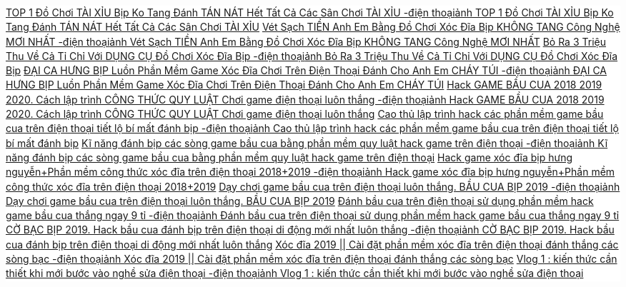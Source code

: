 [TOP 1 Đồ Chơi TÀI XỈU Bịp Ko Tang Đánh TÁN NÁT Hết Tất Cả Các Sân Chơi TÀI XỈU -điện thoại](https://xasaxa.com/i2/v/top-1-do-choi-tai-xiu-bip-ko-tang-danh-tan-nat-het-tat-ca-cac-san-choi-tai-xiu.119)[ảnh TOP 1 Đồ Chơi TÀI XỈU Bịp Ko Tang Đánh TÁN NÁT Hết Tất Cả Các Sân Chơi TÀI XỈU](https://xasaxa.com/i2/storage/ban-do-choi-bau-cua-bip-tai-xiu-bip5/top-1-do-choi-tai-xiu-bip-ko-tang-danh-tan-nat-het-tat-ca-cac-san-choi-tai-xiu.jpg) [Vét Sạch TIỀN Anh Em Bằng Đồ Chơi Xóc Đĩa Bịp KHÔNG TANG Công Nghệ MƠI NHẤT -điện thoại](https://xasaxa.com/i2/v/vet-sach-tien-anh-em-bang-do-choi-xoc-dia-bip-khong-tang-cong-nghe-moi-nhat.118)[ảnh Vét Sạch TIỀN Anh Em Bằng Đồ Chơi Xóc Đĩa Bịp KHÔNG TANG Công Nghệ MƠI NHẤT](https://xasaxa.com/i2/storage/ban-do-choi-bau-cua-bip-tai-xiu-bip5/vet-sach-tien-anh-em-bang-do-choi-xoc-dia-bip-khong-tang-cong-nghe-moi-nhat.jpg) [Bỏ Ra 3 Triệu Thu Về Cả Tỉ Chỉ Với DỤNG CỤ Đồ Chơi Xóc Đĩa Bịp -điện thoại](https://xasaxa.com/i2/v/bo-ra-3-trieu-thu-ve-ca-ti-chi-voi-dung-cu-do-choi-xoc-dia-bip.117)[ảnh Bỏ Ra 3 Triệu Thu Về Cả Tỉ Chỉ Với DỤNG CỤ Đồ Chơi Xóc Đĩa Bịp](https://xasaxa.com/i2/storage/ban-do-choi-bau-cua-bip-tai-xiu-bip5/bo-ra-3-trieu-thu-ve-ca-ti-chi-voi-dung-cu-do-choi-xoc-dia-bip.jpg) [ĐẠI CA HƯNG BỊP Luồn Phần Mềm Game Xóc Đĩa Chơi Trên Điện Thoại Đánh Cho Anh Em CHÁY TÚI -điện thoại](https://xasaxa.com/i2/v/dai-ca-hung-bip-luon-phan-mem-game-xoc-dia-choi-tren-dien-thoai-danh-cho-anh-em-chay-tui.116)[ảnh ĐẠI CA HƯNG BỊP Luồn Phần Mềm Game Xóc Đĩa Chơi Trên Điện Thoại Đánh Cho Anh Em CHÁY TÚI](https://xasaxa.com/i2/storage/ban-do-choi-bau-cua-bip-tai-xiu-bip5/dai-ca-hung-bip-luon-phan-mem-game-xoc-dia-choi-tren-dien-thoai-danh-cho-anh-em-chay-tui.jpg) [Hack GAME BẦU CUA 2018 2019 2020. Cách lập trình CÔNG THỨC QUY LUẬT Chơi game điện thoại luôn thắng -điện thoại](https://xasaxa.com/i2/v/hack-game-bau-cua-2018-2019-2020-cach-lap-trinh-cong-thuc-quy-luat-choi-game-dien-thoai-luon-thang.115)[ảnh Hack GAME BẦU CUA 2018 2019 2020. Cách lập trình CÔNG THỨC QUY LUẬT Chơi game điện thoại luôn thắng](https://xasaxa.com/i2/storage/ban-do-choi-bau-cua-bip-tai-xiu-bip5/hack-game-bau-cua-2018-2019-2020-cach-lap-trinh-cong-thuc-quy-luat-choi-game-dien-thoai-luon-thang.jpg) [Cao thủ lập trình hack các phần mềm game bầu cua trên điện thoại tiết lộ bí mất đánh bịp -điện thoại](https://xasaxa.com/i2/v/cao-thu-lap-trinh-hack-cac-phan-mem-game-bau-cua-tren-dien-thoai-tiet-lo-bi-mat-danh-bip.114)[ảnh Cao thủ lập trình hack các phần mềm game bầu cua trên điện thoại tiết lộ bí mất đánh bịp](https://xasaxa.com/i2/storage/ban-do-choi-bau-cua-bip-tai-xiu-bip5/cao-thu-lap-trinh-hack-cac-phan-mem-game-bau-cua-tren-dien-thoai-tiet-lo-bi-mat-danh-bip.jpg) [Kĩ năng đánh bịp các sòng game bầu cua bằng phần mềm quy luật hack game trên điện thoại -điện thoại](https://xasaxa.com/i2/v/ki-nang-danh-bip-cac-song-game-bau-cua-bang-phan-mem-quy-luat-hack-game-tren-dien-thoai.113)[ảnh Kĩ năng đánh bịp các sòng game bầu cua bằng phần mềm quy luật hack game trên điện thoại](https://xasaxa.com/i2/storage/ban-do-choi-bau-cua-bip-tai-xiu-bip5/ki-nang-danh-bip-cac-song-game-bau-cua-bang-phan-mem-quy-luat-hack-game-tren-dien-thoai.jpg) [Hack game xóc đĩa bịp hưng nguyễn+Phần mềm công thức xóc đĩa trên điện thoại 2018+2019 -điện thoại](https://xasaxa.com/i2/v/hack-game-xoc-dia-bip-hung-nguyenphan-mem-cong-thuc-xoc-dia-tren-dien-thoai-20182019.112)[ảnh Hack game xóc đĩa bịp hưng nguyễn+Phần mềm công thức xóc đĩa trên điện thoại 2018+2019](https://xasaxa.com/i2/storage/ban-do-choi-bau-cua-bip-tai-xiu-bip5/hack-game-xoc-dia-bip-hung-nguyenphan-mem-cong-thuc-xoc-dia-tren-dien-thoai-20182019.jpg) [Dạy chơi game bầu cua trên điện thoại luôn thắng. BẦU CUA BỊP 2019 -điện thoại](https://xasaxa.com/i2/v/day-choi-game-bau-cua-tren-dien-thoai-luon-thang-bau-cua-bip-2019.111)[ảnh Dạy chơi game bầu cua trên điện thoại luôn thắng. BẦU CUA BỊP 2019](https://xasaxa.com/i2/storage/ban-do-choi-bau-cua-bip-tai-xiu-bip5/day-choi-game-bau-cua-tren-dien-thoai-luon-thang-bau-cua-bip-2019.jpg) [Đánh bầu cua trên điện thoại sử dụng phần mềm hack game bầu cua thắng ngay 9 tỉ -điện thoại](https://xasaxa.com/i2/v/danh-bau-cua-tren-dien-thoai-su-dung-phan-mem-hack-game-bau-cua-thang-ngay-9-ti.110)[ảnh Đánh bầu cua trên điện thoại sử dụng phần mềm hack game bầu cua thắng ngay 9 tỉ](https://xasaxa.com/i2/storage/ban-do-choi-bau-cua-bip-tai-xiu-bip5/danh-bau-cua-tren-dien-thoai-su-dung-phan-mem-hack-game-bau-cua-thang-ngay-9-ti.jpg) [CỜ BẠC BỊP 2019. Hack bầu cua đánh bịp trên điện thoại di động mới nhất luôn thắng -điện thoại](https://xasaxa.com/i2/v/co-bac-bip-2019-hack-bau-cua-danh-bip-tren-dien-thoai-di-dong-moi-nhat-luon-thang.109)[ảnh CỜ BẠC BỊP 2019. Hack bầu cua đánh bịp trên điện thoại di động mới nhất luôn thắng](https://xasaxa.com/i2/storage/ban-do-choi-bau-cua-bip-tai-xiu-bip5/co-bac-bip-2019-hack-bau-cua-danh-bip-tren-dien-thoai-di-dong-moi-nhat-luon-thang.jpg) [Xóc đĩa 2019 || Cài đặt phần mềm xóc đĩa trên điện thoại đánh thắng các sòng bạc -điện thoại](https://xasaxa.com/i2/v/xoc-dia-2019-cai-dat-phan-mem-xoc-dia-tren-dien-thoai-danh-thang-cac-song-bac.108)[ảnh Xóc đĩa 2019 || Cài đặt phần mềm xóc đĩa trên điện thoại đánh thắng các sòng bạc](https://xasaxa.com/i2/storage/ban-do-choi-bau-cua-bip-tai-xiu-bip5/xoc-dia-2019-cai-dat-phan-mem-xoc-dia-tren-dien-thoai-danh-thang-cac-song-bac.jpg) [Vlog 1  : kiến thức cần thiết khi mới bước vào nghề sửa điện thoại -điện thoại](https://xasaxa.com/i2/v/vlog-1-kien-thuc-can-thiet-khi-moi-buoc-vao-nghe-sua-dien-thoai.107)[ảnh Vlog 1  : kiến thức cần thiết khi mới bước vào nghề sửa điện thoại](https://xasaxa.com/i2/storage/trieu-phu-tv4/vlog-1-kien-thuc-can-thiet-khi-moi-buoc-vao-nghe-sua-dien-thoai.jpg)